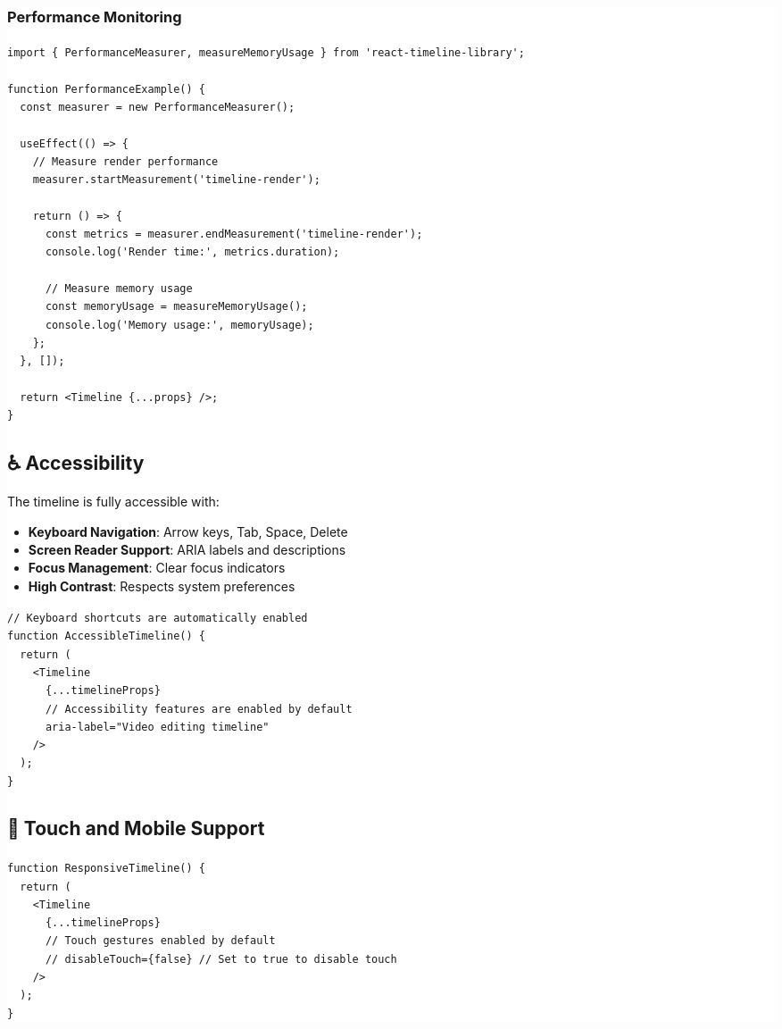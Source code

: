 ### Performance Monitoring

```tsx
import { PerformanceMeasurer, measureMemoryUsage } from 'react-timeline-library';

function PerformanceExample() {
  const measurer = new PerformanceMeasurer();

  useEffect(() => {
    // Measure render performance
    measurer.startMeasurement('timeline-render');
    
    return () => {
      const metrics = measurer.endMeasurement('timeline-render');
      console.log('Render time:', metrics.duration);
      
      // Measure memory usage
      const memoryUsage = measureMemoryUsage();
      console.log('Memory usage:', memoryUsage);
    };
  }, []);

  return <Timeline {...props} />;
}
```

## ♿ Accessibility

The timeline is fully accessible with:

- **Keyboard Navigation**: Arrow keys, Tab, Space, Delete
- **Screen Reader Support**: ARIA labels and descriptions
- **Focus Management**: Clear focus indicators
- **High Contrast**: Respects system preferences

```tsx
// Keyboard shortcuts are automatically enabled
function AccessibleTimeline() {
  return (
    <Timeline
      {...timelineProps}
      // Accessibility features are enabled by default
      aria-label="Video editing timeline"
    />
  );
}
```

## 📱 Touch and Mobile Support

```tsx
function ResponsiveTimeline() {
  return (
    <Timeline
      {...timelineProps}
      // Touch gestures enabled by default
      // disableTouch={false} // Set to true to disable touch
    />
  );
}
```
